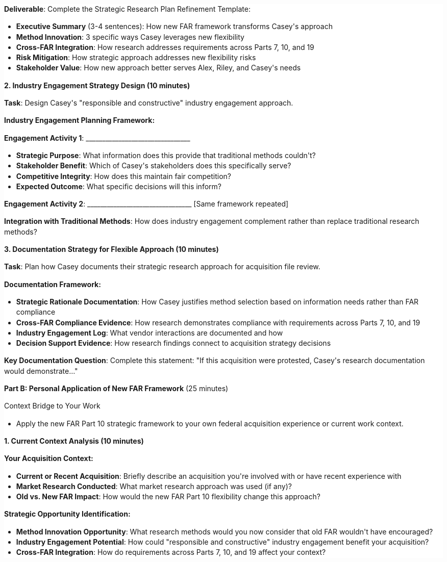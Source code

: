 **Deliverable**: Complete the Strategic Research Plan Refinement Template:
* **Executive Summary** (3-4 sentences): How new FAR framework transforms Casey's approach  
* **Method Innovation**: 3 specific ways Casey leverages new flexibility  
* **Cross-FAR Integration**: How research addresses requirements across Parts 7, 10, and 19  
* **Risk Mitigation**: How strategic approach addresses new flexibility risks  
* **Stakeholder Value**: How new approach better serves Alex, Riley, and Casey's needs

**2\. Industry Engagement Strategy Design (10 minutes)**

**Task**: Design Casey's "responsible and constructive" industry engagement approach.

**Industry Engagement Planning Framework:**

**Engagement Activity 1**: \_\_\_\_\_\_\_\_\_\_\_\_\_\_\_\_\_\_\_\_\_\_\_\_\_\_\_\_\_\_\_\_

* **Strategic Purpose**: What information does this provide that traditional methods couldn't?  
* **Stakeholder Benefit**: Which of Casey's stakeholders does this specifically serve?  
* **Competitive Integrity**: How does this maintain fair competition?  
* **Expected Outcome**: What specific decisions will this inform?

**Engagement Activity 2**: \_\_\_\_\_\_\_\_\_\_\_\_\_\_\_\_\_\_\_\_\_\_\_\_\_\_\_\_\_\_\_\_ \[Same framework repeated\]

**Integration with Traditional Methods**: How does industry engagement complement rather than replace traditional research methods?

**3\. Documentation Strategy for Flexible Approach (10 minutes)**

**Task**: Plan how Casey documents their strategic research approach for acquisition file review.

**Documentation Framework:**
* **Strategic Rationale Documentation**: How Casey justifies method selection based on information needs rather than FAR compliance  
* **Cross-FAR Compliance Evidence**: How research demonstrates compliance with requirements across Parts 7, 10, and 19  
* **Industry Engagement Log**: What vendor interactions are documented and how  
* **Decision Support Evidence**: How research findings connect to acquisition strategy decisions

**Key Documentation Question**: Complete this statement: "If this acquisition were protested, Casey's research documentation would demonstrate..."

**Part B: Personal Application of New FAR Framework** (25 minutes)

Context Bridge to Your Work
- Apply the new FAR Part 10 strategic framework to your own federal acquisition experience or current work context.

**1\. Current Context Analysis (10 minutes)**

**Your Acquisition Context:**
* **Current or Recent Acquisition**: Briefly describe an acquisition you're involved with or have recent experience with  
* **Market Research Conducted**: What market research approach was used (if any)?  
* **Old vs. New FAR Impact**: How would the new FAR Part 10 flexibility change this approach?

**Strategic Opportunity Identification:**
* **Method Innovation Opportunity**: What research methods would you now consider that old FAR wouldn't have encouraged?  
* **Industry Engagement Potential**: How could "responsible and constructive" industry engagement benefit your acquisition?  
* **Cross-FAR Integration**: How do requirements across Parts 7, 10, and 19 affect your context?
